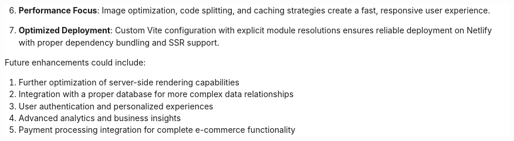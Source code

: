 6. **Performance Focus**: Image optimization, code splitting, and caching strategies create a fast, responsive user experience.

7. **Optimized Deployment**: Custom Vite configuration with explicit module resolutions ensures reliable deployment on Netlify with proper dependency bundling and SSR support.

Future enhancements could include:

1. Further optimization of server-side rendering capabilities
2. Integration with a proper database for more complex data relationships
3. User authentication and personalized experiences
4. Advanced analytics and business insights
5. Payment processing integration for complete e-commerce functionality